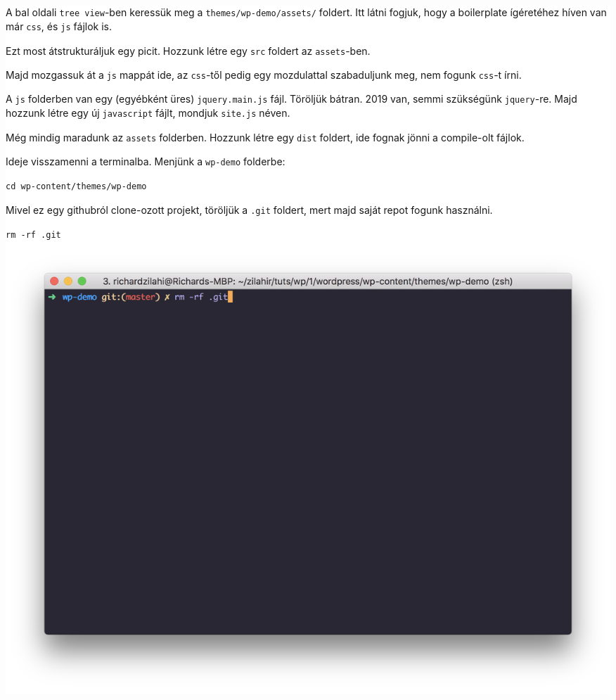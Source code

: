 
A bal oldali `tree view`-ben keressük meg a `themes/wp-demo/assets/` foldert. Itt látni fogjuk, hogy a boilerplate ígéretéhez híven van már `css`, és `js` fájlok is. 

Ezt most átstrukturáljuk egy picit. Hozzunk létre egy `src` foldert az `assets`-ben. 

Majd mozgassuk át a `js` mappát ide, az `css`-től pedig egy mozdulattal szabaduljunk meg, nem fogunk `css`-t írni. 

A `js` folderben van egy (egyébként üres) `jquery.main.js` fájl. Töröljük bátran. 2019 van, semmi szükségünk `jquery`-re. Majd hozzunk létre egy új `javascript` fájlt, mondjuk `site.js` néven. 

Még mindig maradunk az `assets` folderben. Hozzunk létre egy `dist` foldert, ide fognak jönni a compile-olt fájlok. 

Ideje visszamenni a terminalba. Menjünk a `wp-demo` folderbe: 

`cd wp-content/themes/wp-demo`

Mivel ez egy githubról clone-ozott projekt, töröljük a `.git` foldert, mert majd saját repot fogunk használni. 

`rm -rf .git`

![Remove .git folder](./images/removegit.png)
